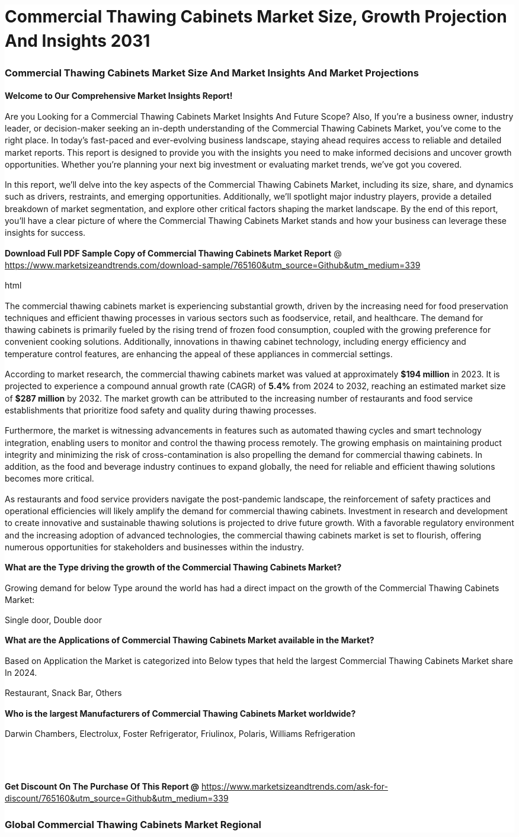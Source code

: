 <h1>Commercial Thawing Cabinets Market Size, Growth Projection And Insights 2031</h1><div class="" data-test-id=""><h3><span class="">Commercial Thawing Cabinets Market Size And Market Insights And Market Projections</span></h3></div><div class="" data-test-id=""><p><strong>Welcome to Our Comprehensive Market Insights Report!</strong></p><p>Are you Looking for a Commercial Thawing Cabinets Market Insights And Future Scope? Also, If you&rsquo;re a business owner, industry leader, or decision-maker seeking an in-depth understanding of the Commercial Thawing Cabinets Market, you&rsquo;ve come to the right place. In today&rsquo;s fast-paced and ever-evolving business landscape, staying ahead requires access to reliable and detailed market reports. This report is designed to provide you with the insights you need to make informed decisions and uncover growth opportunities. Whether you&rsquo;re planning your next big investment or evaluating market trends, we&rsquo;ve got you covered.</p><p>In this report, we&rsquo;ll delve into the key aspects of the Commercial Thawing Cabinets Market, including its size, share, and dynamics such as drivers, restraints, and emerging opportunities. Additionally, we&rsquo;ll spotlight major industry players, provide a detailed breakdown of market segmentation, and explore other critical factors shaping the market landscape. By the end of this report, you&rsquo;ll have a clear picture of where the Commercial Thawing Cabinets Market stands and how your business can leverage these insights for success.</p><p><strong>Download Full PDF Sample Copy of Commercial Thawing Cabinets Market Report</strong> @ <a href="https://www.marketsizeandtrends.com/download-sample/765160&utm_source=Github&utm_medium=339" target="_blank">https://www.marketsizeandtrends.com/download-sample/765160&utm_source=Github&utm_medium=339</a></p></div><div class="" data-test-id=""><p><span class="">html<p>The commercial thawing cabinets market is experiencing substantial growth, driven by the increasing need for food preservation techniques and efficient thawing processes in various sectors such as foodservice, retail, and healthcare. The demand for thawing cabinets is primarily fueled by the rising trend of frozen food consumption, coupled with the growing preference for convenient cooking solutions. Additionally, innovations in thawing cabinet technology, including energy efficiency and temperature control features, are enhancing the appeal of these appliances in commercial settings.</p><p>According to market research, the commercial thawing cabinets market was valued at approximately <strong>$194 million</strong> in 2023. It is projected to experience a compound annual growth rate (CAGR) of <strong>5.4%</strong> from 2024 to 2032, reaching an estimated market size of <strong>$287 million</strong> by 2032. The market growth can be attributed to the increasing number of restaurants and food service establishments that prioritize food safety and quality during thawing processes.</p><p><strong></strong></p><p>Furthermore, the market is witnessing advancements in features such as automated thawing cycles and smart technology integration, enabling users to monitor and control the thawing process remotely. The growing emphasis on maintaining product integrity and minimizing the risk of cross-contamination is also propelling the demand for commercial thawing cabinets. In addition, as the food and beverage industry continues to expand globally, the need for reliable and efficient thawing solutions becomes more critical.</p><p>As restaurants and food service providers navigate the post-pandemic landscape, the reinforcement of safety practices and operational efficiencies will likely amplify the demand for commercial thawing cabinets. Investment in research and development to create innovative and sustainable thawing solutions is projected to drive future growth. With a favorable regulatory environment and the increasing adoption of advanced technologies, the commercial thawing cabinets market is set to flourish, offering numerous opportunities for stakeholders and businesses within the industry.</p></span></p><p><strong><span class="">What are the&nbsp;Type driving the growth of the Commercial Thawing Cabinets Market?</span></strong></p></div><div class="" data-test-id=""><p><span class="">Growing demand for below Type around the world has had a direct impact on the growth of the Commercial Thawing Cabinets Market:</span></p></div><div class="" data-test-id=""><p>Single door, Double door</p><p><span class=""><strong>What are the&nbsp;Applications&nbsp;of Commercial Thawing Cabinets Market available in the Market?</strong></span></p></div><div class="" data-test-id=""><p><span class="">Based on Application the Market is categorized into Below types that held the largest Commercial Thawing Cabinets Market share In 2024.</span></p></div><div class="" data-test-id=""><p><span class="">Restaurant, Snack Bar, Others</span></p><p><span class=""><strong>Who is the largest Manufacturers of Commercial Thawing Cabinets Market worldwide?</strong></span></p></div><div class="" data-test-id=""><p><span class="">Darwin Chambers, Electrolux, Foster Refrigerator, Friulinox, Polaris, Williams Refrigeration</span></p></div><div class="" data-test-id="">&nbsp;</div><div class="" data-test-id="">&nbsp;</div><div class="" data-test-id=""><p><span class=""><strong>Get Discount On The Purchase Of This Report @</strong> <a href="https://www.marketsizeandtrends.com/ask-for-discount/765160&utm_source=Github&utm_medium=339" target="_blank">https://www.marketsizeandtrends.com/ask-for-discount/765160&utm_source=Github&utm_medium=339</a></span></p></div><div class="" data-test-id=""><div class="article-main__content" data-test-id="publishing-text-block"><h3><span class="">Global Commercial Thawing Cabinets Market Regional